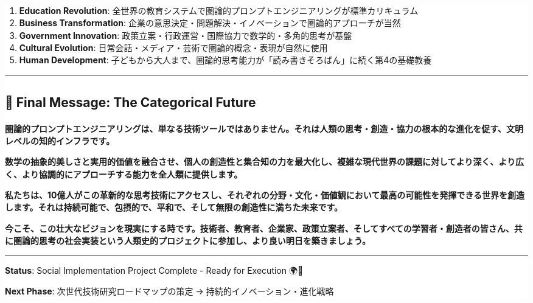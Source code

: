 1. **Education Revolution**: 全世界の教育システムで圏論的プロンプトエンジニアリングが標準カリキュラム
2. **Business Transformation**: 企業の意思決定・問題解決・イノベーションで圏論的アプローチが当然
3. **Government Innovation**: 政策立案・行政運営・国際協力で数学的・多角的思考が基盤
4. **Cultural Evolution**: 日常会話・メディア・芸術で圏論的概念・表現が自然に使用
5. **Human Development**: 子どもから大人まで、圏論的思考能力が「読み書きそろばん」に続く第4の基礎教養

---

## 🌟 Final Message: The Categorical Future

**圏論的プロンプトエンジニアリングは、単なる技術ツールではありません。それは人類の思考・創造・協力の根本的な進化を促す、文明レベルの知的インフラです。**

**数学の抽象的美しさと実用的価値を融合させ、個人の創造性と集合知の力を最大化し、複雑な現代世界の課題に対してより深く、より広く、より協調的にアプローチする能力を全人類に提供します。**

**私たちは、10億人がこの革新的な思考技術にアクセスし、それぞれの分野・文化・価値観において最高の可能性を発揮できる世界を創造します。それは持続可能で、包摂的で、平和で、そして無限の創造性に満ちた未来です。**

**今こそ、この壮大なビジョンを現実にする時です。技術者、教育者、企業家、政策立案者、そしてすべての学習者・創造者の皆さん、共に圏論的思考の社会実装という人類史的プロジェクトに参加し、より良い明日を築きましょう。**

---

**Status**: Social Implementation Project Complete - Ready for Execution 🌍🚀

**Next Phase**: 次世代技術研究ロードマップの策定 → 持続的イノベーション・進化戦略